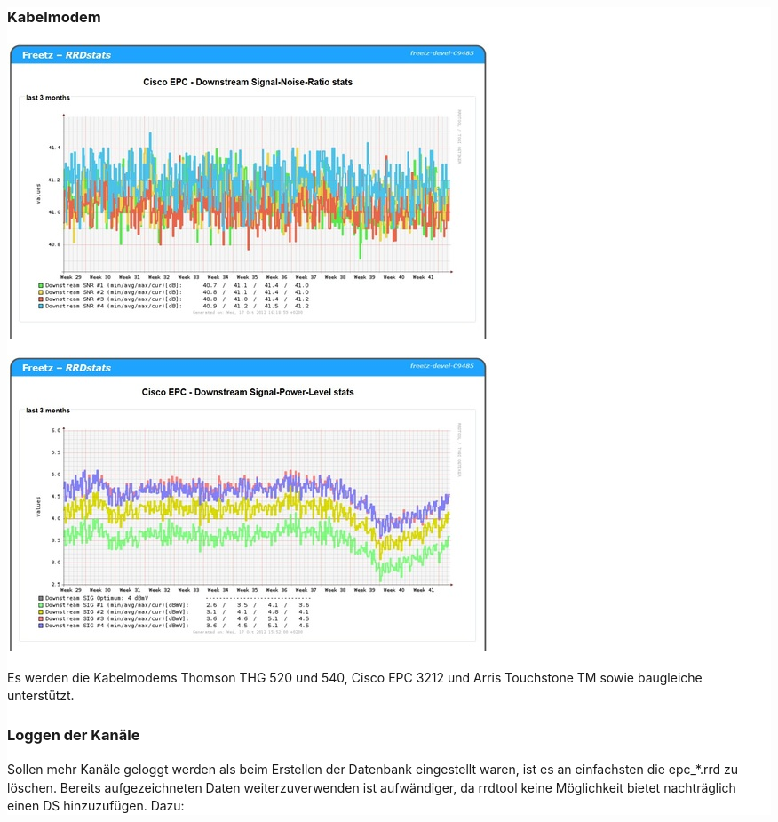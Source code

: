 

### Kabelmodem

[![RRDstats Cisco EPC (S-N Ratio)](../../docs/screenshots/253_md.jpg)](../../docs/screenshots/253.jpg)

[![RRDstats Cisco EPC (Signal)](../../docs/screenshots/252_md.jpg)](../../docs/screenshots/252.jpg)

Es werden die Kabelmodems Thomson THG 520 und 540, Cisco EPC 3212 und
Arris Touchstone TM sowie baugleiche unterstützt.

### Loggen der Kanäle

Sollen mehr Kanäle geloggt werden als beim Erstellen der Datenbank
eingestellt waren, ist es an einfachsten die epc_*.rrd zu löschen.
Bereits aufgezeichneten Daten weiterzuverwenden ist aufwändiger, da
rrdtool keine Möglichkeit bietet nachträglich einen DS hinzuzufügen.
Dazu:
